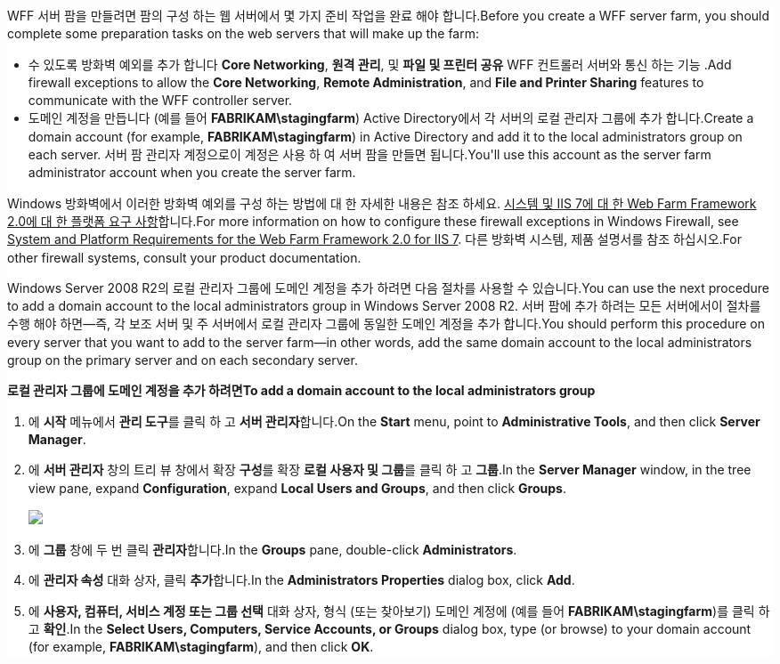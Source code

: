 <span data-ttu-id="de4b0-163">WFF 서버 팜을 만들려면 팜의 구성 하는 웹 서버에서 몇 가지 준비 작업을 완료 해야 합니다.</span><span class="sxs-lookup"><span data-stu-id="de4b0-163">Before you create a WFF server farm, you should complete some preparation tasks on the web servers that will make up the farm:</span></span>

- <span data-ttu-id="de4b0-164">수 있도록 방화벽 예외를 추가 합니다 **Core Networking**, **원격 관리**, 및 **파일 및 프린터 공유** WFF 컨트롤러 서버와 통신 하는 기능 .</span><span class="sxs-lookup"><span data-stu-id="de4b0-164">Add firewall exceptions to allow the **Core Networking**, **Remote Administration**, and **File and Printer Sharing** features to communicate with the WFF controller server.</span></span>
- <span data-ttu-id="de4b0-165">도메인 계정을 만듭니다 (예를 들어 **FABRIKAM\stagingfarm**) Active Directory에서 각 서버의 로컬 관리자 그룹에 추가 합니다.</span><span class="sxs-lookup"><span data-stu-id="de4b0-165">Create a domain account (for example, **FABRIKAM\stagingfarm**) in Active Directory and add it to the local administrators group on each server.</span></span> <span data-ttu-id="de4b0-166">서버 팜 관리자 계정으로이 계정은 사용 하 여 서버 팜을 만들면 됩니다.</span><span class="sxs-lookup"><span data-stu-id="de4b0-166">You'll use this account as the server farm administrator account when you create the server farm.</span></span>

<span data-ttu-id="de4b0-167">Windows 방화벽에서 이러한 방화벽 예외를 구성 하는 방법에 대 한 자세한 내용은 참조 하세요. [시스템 및 IIS 7에 대 한 Web Farm Framework 2.0에 대 한 플랫폼 요구 사항](https://go.microsoft.com/?linkid=9805128)합니다.</span><span class="sxs-lookup"><span data-stu-id="de4b0-167">For more information on how to configure these firewall exceptions in Windows Firewall, see [System and Platform Requirements for the Web Farm Framework 2.0 for IIS 7](https://go.microsoft.com/?linkid=9805128).</span></span> <span data-ttu-id="de4b0-168">다른 방화벽 시스템, 제품 설명서를 참조 하십시오.</span><span class="sxs-lookup"><span data-stu-id="de4b0-168">For other firewall systems, consult your product documentation.</span></span>

<span data-ttu-id="de4b0-169">Windows Server 2008 R2의 로컬 관리자 그룹에 도메인 계정을 추가 하려면 다음 절차를 사용할 수 있습니다.</span><span class="sxs-lookup"><span data-stu-id="de4b0-169">You can use the next procedure to add a domain account to the local administrators group in Windows Server 2008 R2.</span></span> <span data-ttu-id="de4b0-170">서버 팜에 추가 하려는 모든 서버에서이 절차를 수행 해야 하면&#x2014;즉, 각 보조 서버 및 주 서버에서 로컬 관리자 그룹에 동일한 도메인 계정을 추가 합니다.</span><span class="sxs-lookup"><span data-stu-id="de4b0-170">You should perform this procedure on every server that you want to add to the server farm&#x2014;in other words, add the same domain account to the local administrators group on the primary server and on each secondary server.</span></span>

<span data-ttu-id="de4b0-171">**로컬 관리자 그룹에 도메인 계정을 추가 하려면**</span><span class="sxs-lookup"><span data-stu-id="de4b0-171">**To add a domain account to the local administrators group**</span></span>

1. <span data-ttu-id="de4b0-172">에 **시작** 메뉴에서 **관리 도구**를 클릭 하 고 **서버 관리자**합니다.</span><span class="sxs-lookup"><span data-stu-id="de4b0-172">On the **Start** menu, point to **Administrative Tools**, and then click **Server Manager**.</span></span>
2. <span data-ttu-id="de4b0-173">에 **서버 관리자** 창의 트리 뷰 창에서 확장 **구성**를 확장 **로컬 사용자 및 그룹**를 클릭 하 고 **그룹**.</span><span class="sxs-lookup"><span data-stu-id="de4b0-173">In the **Server Manager** window, in the tree view pane, expand **Configuration**, expand **Local Users and Groups**, and then click **Groups**.</span></span>

    ![](creating-a-server-farm-with-the-web-farm-framework/_static/image4.png)
3. <span data-ttu-id="de4b0-174">에 **그룹** 창에 두 번 클릭 **관리자**합니다.</span><span class="sxs-lookup"><span data-stu-id="de4b0-174">In the **Groups** pane, double-click **Administrators**.</span></span>
4. <span data-ttu-id="de4b0-175">에 **관리자 속성** 대화 상자, 클릭 **추가**합니다.</span><span class="sxs-lookup"><span data-stu-id="de4b0-175">In the **Administrators Properties** dialog box, click **Add**.</span></span>
5. <span data-ttu-id="de4b0-176">에 **사용자, 컴퓨터, 서비스 계정 또는 그룹 선택** 대화 상자, 형식 (또는 찾아보기) 도메인 계정에 (예를 들어 **FABRIKAM\stagingfarm**)를 클릭 하 고 **확인**.</span><span class="sxs-lookup"><span data-stu-id="de4b0-176">In the **Select Users, Computers, Service Accounts, or Groups** dialog box, type (or browse) to your domain account (for example, **FABRIKAM\stagingfarm**), and then click **OK**.</span></span>
